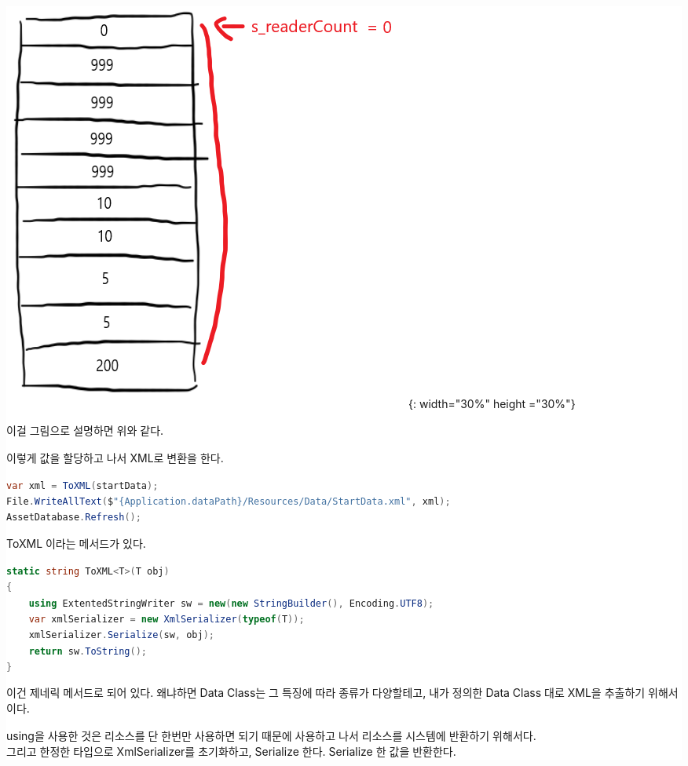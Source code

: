 ![img06](/assets/images/posts/Unity_Lecture_1/2023-03-22-my-unitylec1-post_13/6.png){: width="30%" height ="30%"}

이걸 그림으로 설명하면 위와 같다.

이렇게 값을 할당하고 나서 XML로 변환을 한다.

```c#
var xml = ToXML(startData);
File.WriteAllText($"{Application.dataPath}/Resources/Data/StartData.xml", xml);
AssetDatabase.Refresh();
```

ToXML 이라는 메서드가 있다.

```c#
static string ToXML<T>(T obj)
{
    using ExtentedStringWriter sw = new(new StringBuilder(), Encoding.UTF8);
    var xmlSerializer = new XmlSerializer(typeof(T));
    xmlSerializer.Serialize(sw, obj);
    return sw.ToString();
}
```

이건 제네릭 메서드로 되어 있다.
왜냐하면 Data Class는 그 특징에 따라 종류가 다양할테고, 내가 정의한 Data Class 대로 XML을 추출하기 위해서이다.

using을 사용한 것은 리소스를 단 한번만 사용하면 되기 때문에 사용하고 나서 리소스를 시스템에 반환하기 위해서다.  
그리고 한정한 타입으로 XmlSerializer를 초기화하고, Serialize 한다.
Serialize 한 값을 반환한다.
